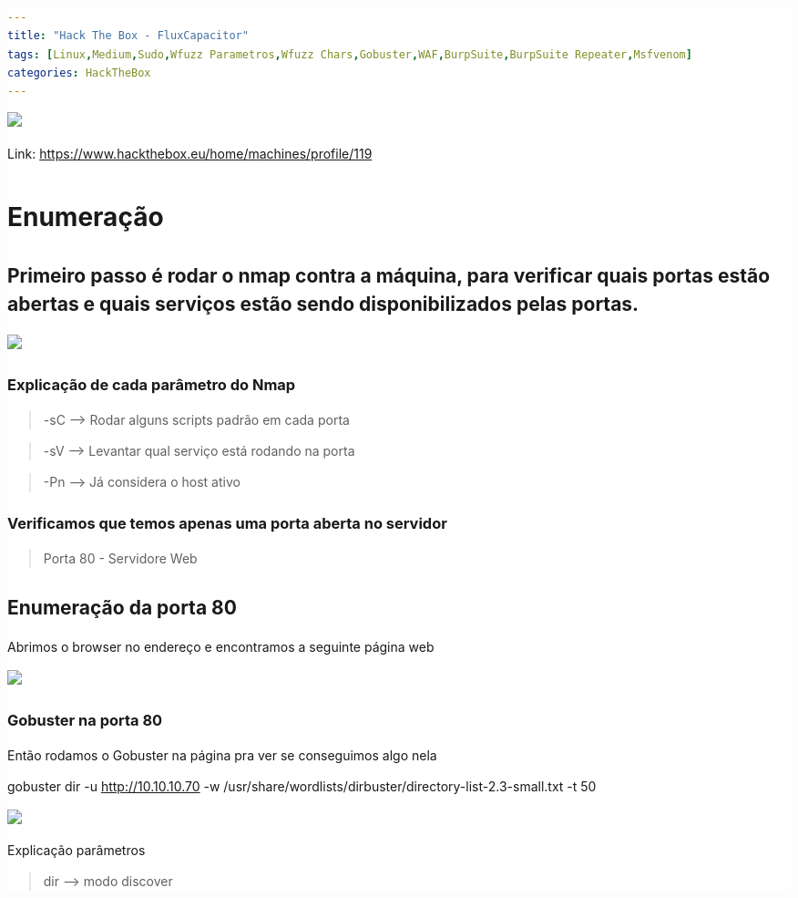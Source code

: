 ```yaml
---
title: "Hack The Box - FluxCapacitor"
tags: [Linux,Medium,Sudo,Wfuzz Parametros,Wfuzz Chars,Gobuster,WAF,BurpSuite,BurpSuite Repeater,Msfvenom]
categories: HackTheBox
---
```


![](https://raw.githubusercontent.com/0x4rt3mis/0x4rt3mis.github.io/master/img/htb-fluxcapacitor/F_inicial.png)

Link: <https://www.hackthebox.eu/home/machines/profile/119>

# Enumeração

## Primeiro passo é rodar o nmap contra a máquina, para verificar quais portas estão abertas e quais serviços estão sendo disponibilizados pelas portas.

![](https://raw.githubusercontent.com/0x4rt3mis/0x4rt3mis.github.io/master/img/htb-fluxcapacitor/F_nmap.png)

### Explicação de cada parâmetro do Nmap

> -sC --> Rodar alguns scripts padrão em cada porta

> -sV --> Levantar qual serviço está rodando na porta

> -Pn --> Já considera o host ativo

### Verificamos que temos apenas uma porta aberta no servidor

> Porta 80 - Servidore Web

## Enumeração da porta 80

Abrimos o browser no endereço e encontramos a seguinte página web

![](https://raw.githubusercontent.com/0x4rt3mis/0x4rt3mis.github.io/master/img/htb-fluxcapacitor/F_we.png)

### Gobuster na porta 80

Então rodamos o Gobuster na página pra ver se conseguimos algo nela

gobuster dir -u http://10.10.10.70 -w /usr/share/wordlists/dirbuster/directory-list-2.3-small.txt -t 50

![](https://raw.githubusercontent.com/0x4rt3mis/0x4rt3mis.github.io/master/img/htb-fluxcapacitor/F_gobuster.png)

Explicação parâmetros

> dir --> modo discover
